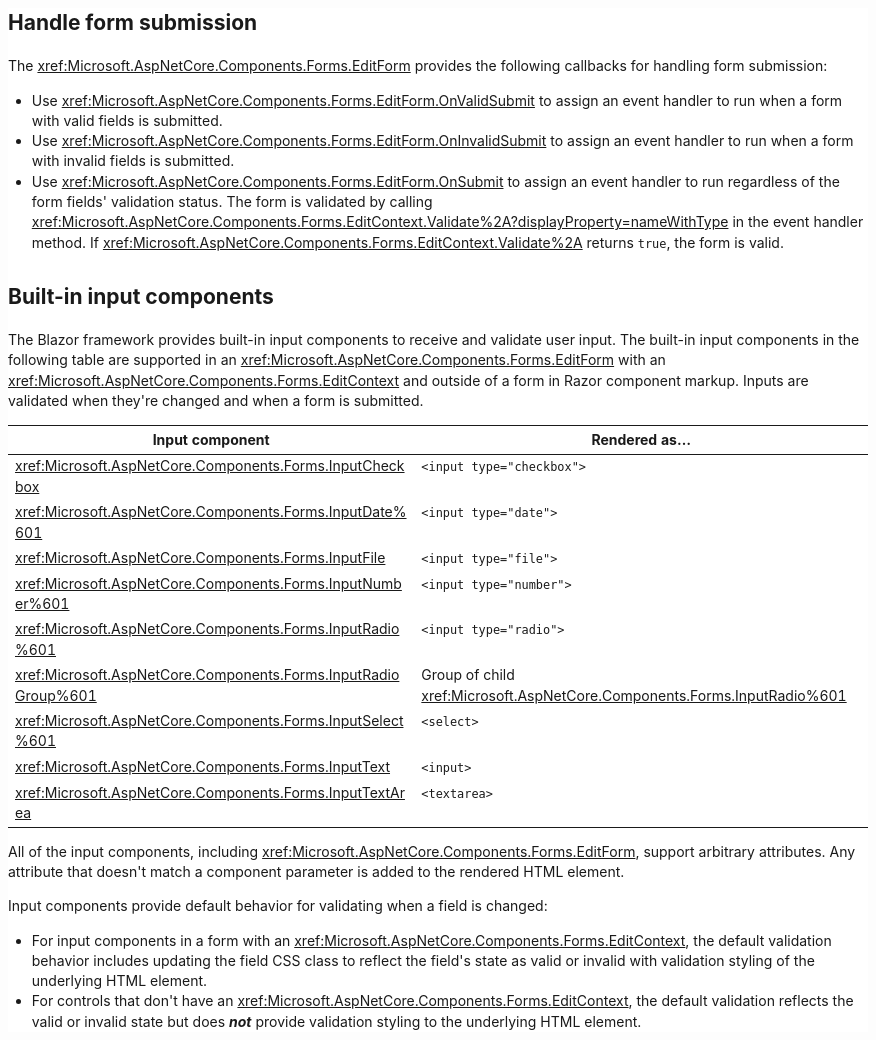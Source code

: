 ## Handle form submission

The <xref:Microsoft.AspNetCore.Components.Forms.EditForm> provides the following callbacks for handling form submission:

* Use <xref:Microsoft.AspNetCore.Components.Forms.EditForm.OnValidSubmit> to assign an event handler to run when a form with valid fields is submitted.
* Use <xref:Microsoft.AspNetCore.Components.Forms.EditForm.OnInvalidSubmit> to assign an event handler to run when a form with invalid fields is submitted.
* Use <xref:Microsoft.AspNetCore.Components.Forms.EditForm.OnSubmit> to assign an event handler to run regardless of the form fields' validation status. The form is validated by calling <xref:Microsoft.AspNetCore.Components.Forms.EditContext.Validate%2A?displayProperty=nameWithType> in the event handler method. If <xref:Microsoft.AspNetCore.Components.Forms.EditContext.Validate%2A> returns `true`, the form is valid.

## Built-in input components

The Blazor framework provides built-in input components to receive and validate user input. The built-in input components in the following table are supported in an <xref:Microsoft.AspNetCore.Components.Forms.EditForm> with an <xref:Microsoft.AspNetCore.Components.Forms.EditContext> and outside of a form in Razor component markup. Inputs are validated when they're changed and when a form is submitted.

| Input component | Rendered as&hellip; |
| --------------- | ------------------- |
| <xref:Microsoft.AspNetCore.Components.Forms.InputCheckbox> | `<input type="checkbox">` |
| <xref:Microsoft.AspNetCore.Components.Forms.InputDate%601> | `<input type="date">` |
| <xref:Microsoft.AspNetCore.Components.Forms.InputFile> | `<input type="file">` |
| <xref:Microsoft.AspNetCore.Components.Forms.InputNumber%601> | `<input type="number">` |
| <xref:Microsoft.AspNetCore.Components.Forms.InputRadio%601> | `<input type="radio">` |
| <xref:Microsoft.AspNetCore.Components.Forms.InputRadioGroup%601> | Group of child <xref:Microsoft.AspNetCore.Components.Forms.InputRadio%601> |
| <xref:Microsoft.AspNetCore.Components.Forms.InputSelect%601> | `<select>` |
| <xref:Microsoft.AspNetCore.Components.Forms.InputText> | `<input>` |
| <xref:Microsoft.AspNetCore.Components.Forms.InputTextArea> | `<textarea>` |

All of the input components, including <xref:Microsoft.AspNetCore.Components.Forms.EditForm>, support arbitrary attributes. Any attribute that doesn't match a component parameter is added to the rendered HTML element.

Input components provide default behavior for validating when a field is changed:

* For input components in a form with an <xref:Microsoft.AspNetCore.Components.Forms.EditContext>, the default validation behavior includes updating the field CSS class to reflect the field's state as valid or invalid with validation styling of the underlying HTML element.
* For controls that don't have an <xref:Microsoft.AspNetCore.Components.Forms.EditContext>, the default validation reflects the valid or invalid state but does ***not*** provide validation styling to the underlying HTML element.
